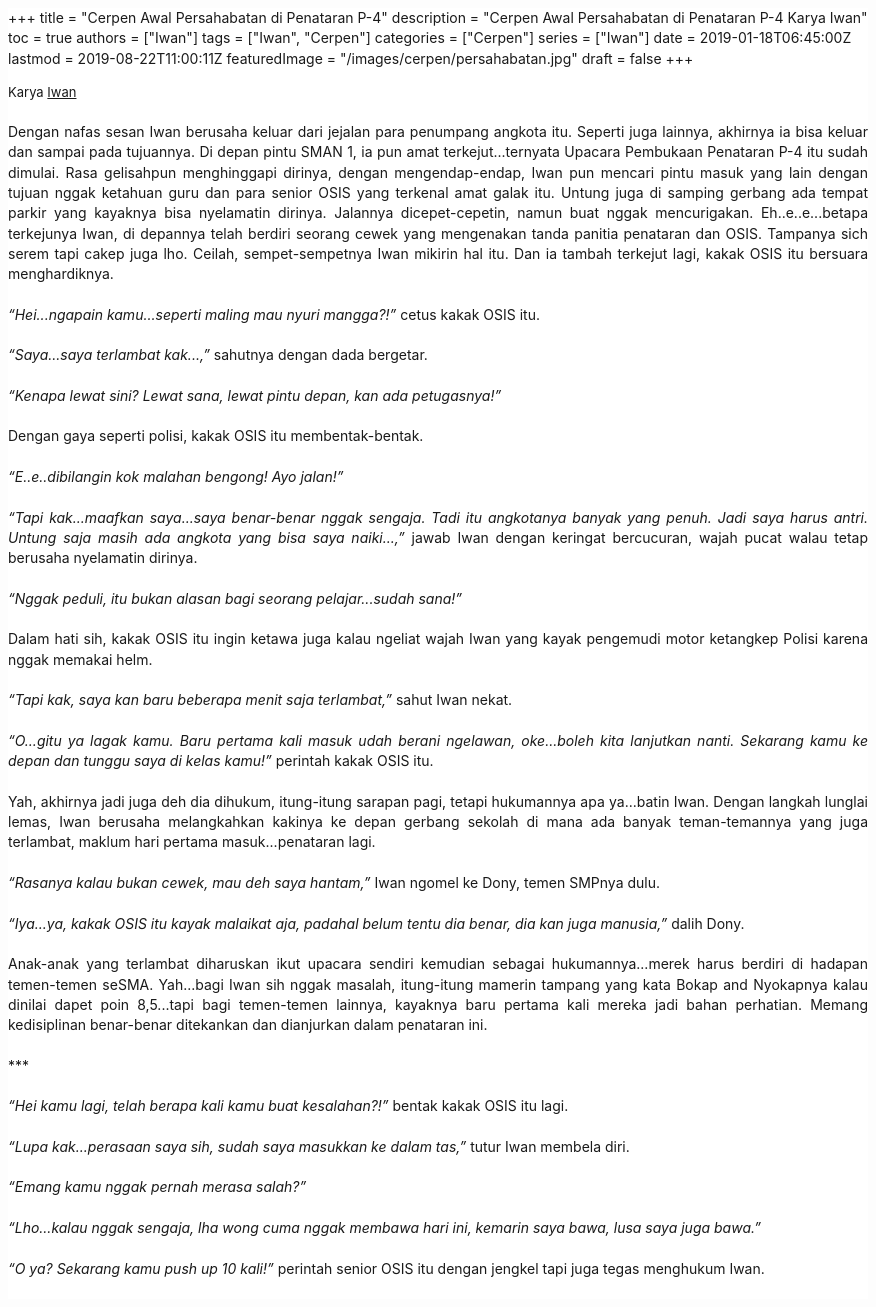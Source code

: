 +++
title = "Cerpen Awal Persahabatan di Penataran P-4"
description = "Cerpen Awal Persahabatan di Penataran P-4 Karya Iwan"
toc = true
authors = ["Iwan"]
tags = ["Iwan", "Cerpen"]
categories = ["Cerpen"]
series = ["Iwan"]
date = 2019-01-18T06:45:00Z
lastmod = 2019-08-22T11:00:11Z
featuredImage = "/images/cerpen/persahabatan.jpg"
draft = false
+++

<div style="text-align: justify;">
<div style="font-size: small;">Karya <a href="/authors/iwan/" target="_blank">Iwan</a></div><br />
Dengan nafas sesan Iwan berusaha keluar dari jejalan para penumpang angkota itu. Seperti juga lainnya, akhirnya ia bisa keluar dan sampai pada tujuannya. Di depan pintu SMAN 1, ia pun amat terkejut...ternyata Upacara Pembukaan Penataran P-4 itu sudah dimulai. Rasa gelisahpun menghinggapi dirinya, dengan mengendap-endap, Iwan pun mencari pintu masuk yang lain dengan tujuan nggak ketahuan guru dan para senior OSIS yang terkenal amat galak itu. Untung juga di samping gerbang ada tempat parkir yang kayaknya bisa nyelamatin dirinya. Jalannya dicepet-cepetin, namun buat nggak mencurigakan. Eh..e..e...betapa terkejunya Iwan, di depannya telah berdiri seorang cewek yang mengenakan tanda panitia penataran dan OSIS. Tampanya sich serem tapi cakep juga lho. Ceilah, sempet-sempetnya Iwan mikirin hal itu. Dan ia tambah terkejut lagi, kakak OSIS itu bersuara menghardiknya.<br /><br />
<i>“Hei...ngapain kamu...seperti maling mau nyuri mangga?!”</i> cetus kakak OSIS itu.<br /><br />
<i>“Saya...saya terlambat kak...,”</i> sahutnya dengan dada bergetar.<br /><br />
<i>“Kenapa lewat sini? Lewat sana, lewat pintu depan, kan ada petugasnya!”</i><br /><br />
Dengan gaya seperti polisi, kakak OSIS itu membentak-bentak.<br /><br />
<i>“E..e..dibilangin kok malahan bengong! Ayo jalan!”</i><br /><br />
<i>“Tapi kak...maafkan saya...saya benar-benar nggak sengaja. Tadi itu angkotanya banyak yang penuh. Jadi saya harus antri. Untung saja masih ada angkota yang bisa saya naiki...,”</i> jawab Iwan dengan keringat bercucuran, wajah pucat walau tetap berusaha nyelamatin dirinya.<br /><br />
<i>“Nggak peduli, itu bukan alasan bagi seorang pelajar...sudah sana!”</i><br /><br />
Dalam hati sih, kakak OSIS itu ingin ketawa juga kalau ngeliat wajah Iwan yang kayak pengemudi motor ketangkep Polisi karena nggak memakai helm.<br /><br />
<i>“Tapi kak, saya kan baru beberapa menit saja terlambat,”</i> sahut Iwan nekat.<br /><br />
<i>“O...gitu ya lagak kamu. Baru pertama kali masuk udah berani ngelawan, oke...boleh kita lanjutkan nanti. Sekarang kamu ke depan dan tunggu saya di kelas kamu!”</i> perintah kakak OSIS itu.<br /><br />
Yah, akhirnya jadi juga deh dia dihukum, itung-itung sarapan pagi, tetapi hukumannya apa ya...batin Iwan. Dengan langkah lunglai lemas, Iwan berusaha melangkahkan kakinya ke depan gerbang sekolah di mana ada banyak teman-temannya yang juga terlambat, maklum hari pertama masuk...penataran lagi.<br /><br />
<i>“Rasanya kalau bukan cewek, mau deh saya hantam,”</i> Iwan ngomel ke Dony, temen SMPnya dulu.<br /><br />
<i>“Iya...ya, kakak OSIS itu kayak malaikat aja, padahal belum tentu dia benar, dia kan juga manusia,”</i> dalih Dony.<br /><br />
Anak-anak yang terlambat diharuskan ikut upacara sendiri kemudian sebagai hukumannya...merek harus berdiri di hadapan temen-temen seSMA. Yah...bagi Iwan sih nggak masalah, itung-itung mamerin tampang yang kata Bokap and Nyokapnya kalau dinilai dapet poin 8,5...tapi bagi temen-temen lainnya, kayaknya baru pertama kali mereka jadi bahan perhatian. Memang kedisiplinan benar-benar ditekankan dan dianjurkan dalam penataran ini.<br /><br />
***<br /><br />
<i>“Hei kamu lagi, telah berapa kali kamu buat kesalahan?!”</i> bentak kakak OSIS itu lagi.<br /><br />
<i>“Lupa kak...perasaan saya sih, sudah saya masukkan ke dalam tas,”</i> tutur Iwan membela diri.<br /><br />
<i>“Emang kamu nggak pernah merasa salah?”</i><br /><br />
<i>“Lho...kalau nggak sengaja, lha wong cuma nggak membawa hari ini, kemarin saya bawa, lusa saya juga bawa.”</i><br /><br />
<i>“O ya? Sekarang kamu push up 10 kali!”</i> perintah senior OSIS itu dengan jengkel tapi juga tegas menghukum Iwan.<br /><br />